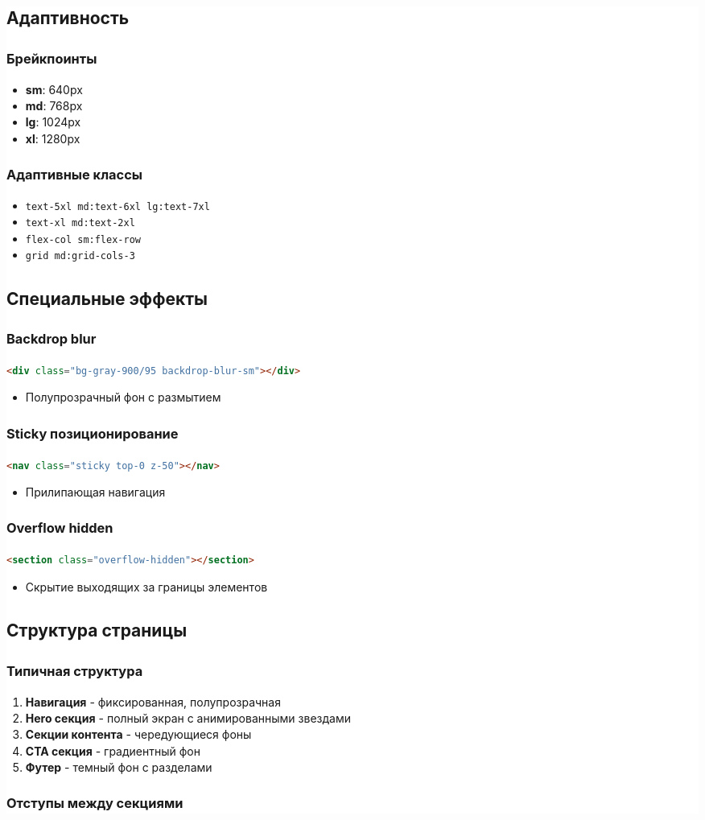 ## Адаптивность

### Брейкпоинты

- **sm**: 640px
- **md**: 768px
- **lg**: 1024px
- **xl**: 1280px

### Адаптивные классы

- `text-5xl md:text-6xl lg:text-7xl`
- `text-xl md:text-2xl`
- `flex-col sm:flex-row`
- `grid md:grid-cols-3`

## Специальные эффекты

### Backdrop blur

```html
<div class="bg-gray-900/95 backdrop-blur-sm"></div>
```

- Полупрозрачный фон с размытием

### Sticky позиционирование

```html
<nav class="sticky top-0 z-50"></nav>
```

- Прилипающая навигация

### Overflow hidden

```html
<section class="overflow-hidden"></section>
```

- Скрытие выходящих за границы элементов

## Структура страницы

### Типичная структура

1. **Навигация** - фиксированная, полупрозрачная
2. **Hero секция** - полный экран с анимированными звездами
3. **Секции контента** - чередующиеся фоны
4. **CTA секция** - градиентный фон
5. **Футер** - темный фон с разделами

### Отступы между секциями
